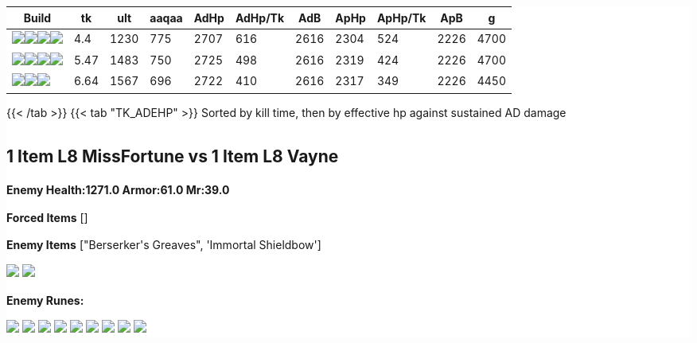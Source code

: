 



 Build |tk|ult|aaqaa|AdHp|AdHp/Tk|AdB|ApHp|ApHp/Tk|ApB|g
-|-|-|-|-|-|-|-|-|-|-
![](/item/6672.png)![](/item/1053.png)![](/item/1055.png)![](/item/1036.png)|4.4|1230|775|2707|616|2616|2304|524|2226|4700
![](/item/6676.png)![](/item/1053.png)![](/item/1055.png)![](/item/1036.png)|5.47|1483|750|2725|498|2616|2319|424|2226|4700
![](/item/6691.png)![](/item/1053.png)![](/item/1055.png)|6.64|1567|696|2722|410|2616|2317|349|2226|4450
{{< /tab >}}
{{< tab "TK_ADEHP" >}}
Sorted by kill time, then by effective hp against sustained AD damage
## 1 Item L8 MissFortune vs 1 Item L8 Vayne

**Enemy Health:1271.0 Armor:61.0 Mr:39.0**


**Forced Items** []








**Enemy Items** ["Berserker's Greaves", 'Immortal Shieldbow']





![](/item/3006.png)
![](/item/6673.png)



**Enemy Runes:**





![](/Styles/Precision/LethalTempo/LethalTempo.png)
![](/Styles/Precision/Overheal.png)
![](/Styles/Precision/LegendAlacrity/LegendAlacrity.png)
![](/Styles/Precision/CutDown/CutDown.png)
![](/Styles/Resolve/BonePlating/BonePlating.png)
![](/Styles/Sorcery/Unflinching/Unflinching.png)
![](/StatMods/StatModsAttackSpeedIcon.png)
![](/StatMods/StatModsAdaptiveForceIcon.png)
![](/StatMods/StatModsArmorIcon.png)


